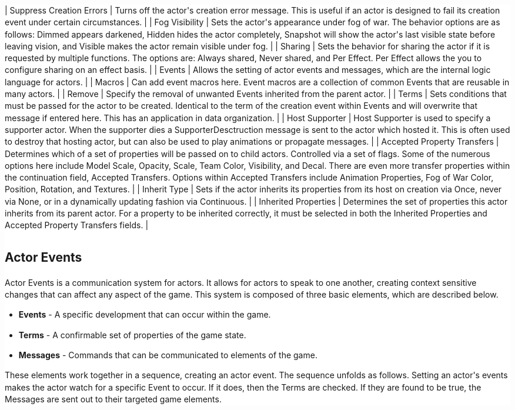 | Suppress Creation Errors    | Turns off the actor's creation error message. This is useful if an actor is designed to fail its creation event under certain circumstances.                                                                                                                                                                                                                                                                                       |
| Fog Visibility              | Sets the actor's appearance under fog of war. The behavior options are as follows: Dimmed appears darkened, Hidden hides the actor completely, Snapshot will show the actor's last visible state before leaving vision, and Visible makes the actor remain visible under fog.                                                                                                                                                      |
| Sharing                     | Sets the behavior for sharing the actor if it is requested by multiple functions. The options are: Always shared, Never shared, and Per Effect. Per Effect allows the you to configure sharing on an effect basis.                                                                                                                                                                                                                 |
| Events                      | Allows the setting of actor events and messages, which are the internal logic language for actors.                                                                                                                                                                                                                                                                                                                                 |
| Macros                      | Can add event macros here. Event macros are a collection of common Events that are reusable in many actors.                                                                                                                                                                                                                                                                                                                        |
| Remove                      | Specify the removal of unwanted Events inherited from the parent actor.                                                                                                                                                                                                                                                                                                                                                            |
| Terms                       | Sets conditions that must be passed for the actor to be created. Identical to the term of the creation event within Events and will overwrite that message if entered here. This has an application in data organization.                                                                                                                                                                                                          |
| Host Supporter              | Host Supporter is used to specify a supporter actor. When the supporter dies a SupporterDesctruction message is sent to the actor which hosted it. This is often used to destroy that hosting actor, but can also be used to play animations or propagate messages.                                                                                                                                                                |
| Accepted Property Transfers | Determines which of a set of properties will be passed on to child actors. Controlled via a set of flags. Some of the numerous options here include Model Scale, Opacity, Scale, Team Color, Visibility, and Decal. There are even more transfer properties within the continuation field, Accepted Transfers. Options within Accepted Transfers include Animation Properties, Fog of War Color, Position, Rotation, and Textures. |
| Inherit Type                | Sets if the actor inherits its properties from its host on creation via Once, never via None, or in a dynamically updating fashion via Continuous.                                                                                                                                                                                                                                                                                 |
| Inherited Properties        | Determines the set of properties this actor inherits from its parent actor. For a property to be inherited correctly, it must be selected in both the Inherited Properties and Accepted Property Transfers fields.                                                                                                                                                                                                                 |

## Actor Events

Actor Events is a communication system for actors. It allows for actors to speak to one another, creating context sensitive changes that can affect any aspect of the game. This system is composed of three basic elements, which are described below.

- **Events** - A specific development that can occur within the game.

- **Terms** - A confirmable set of properties of the game state.

- **Messages** - Commands that can be communicated to elements of the game.

These elements work together in a sequence, creating an actor event. The sequence unfolds as follows. Setting an actor's events makes the actor watch for a specific Event to occur. If it does, then the Terms are checked. If they are found to be true, the Messages are sent out to their targeted game elements.
